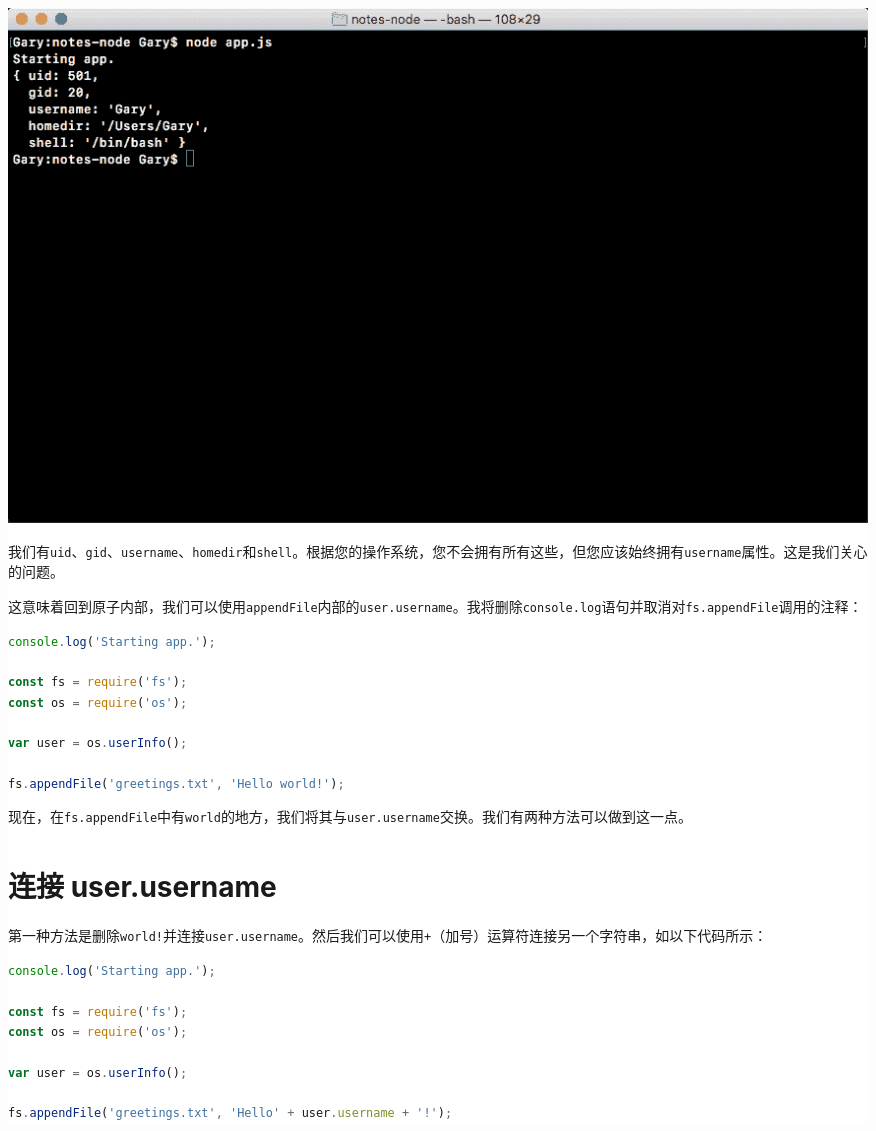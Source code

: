 ![](img/e8e6025d-09b3-4c9e-9e0d-5d65e2a43a74.png)

我们有`uid`、`gid`、`username`、`homedir`和`shell`。根据您的操作系统，您不会拥有所有这些，但您应该始终拥有`username`属性。这是我们关心的问题。

这意味着回到原子内部，我们可以使用`appendFile`内部的`user.username`。我将删除`console.log`语句并取消对`fs.appendFile`调用的注释：

```js
console.log('Starting app.');

const fs = require('fs');
const os = require('os');

var user = os.userInfo();

fs.appendFile('greetings.txt', 'Hello world!');
```

现在，在`fs.appendFile`中有`world`的地方，我们将其与`user.username`交换。我们有两种方法可以做到这一点。

# 连接 user.username

第一种方法是删除`world!`并连接`user.username`。然后我们可以使用`+`（加号）运算符连接另一个字符串，如以下代码所示：

```js
console.log('Starting app.');

const fs = require('fs');
const os = require('os');

var user = os.userInfo();

fs.appendFile('greetings.txt', 'Hello' + user.username + '!');
```
